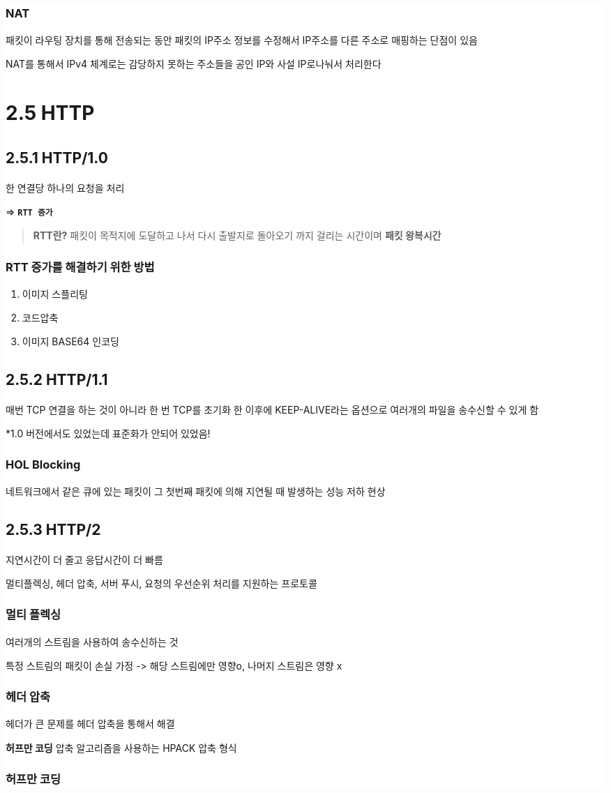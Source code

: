 ### NAT

패킷이 라우팅 장치를 통해 전송되는 동안 패킷의 IP주소 정보를 수정해서 IP주소를 다른 주소로 매핑하는 단점이 있음

NAT를 통해서 IPv4 체계로는 감당하지 못하는 주소들을 공인 IP와 사설 IP로나눠서 처리한다

# 2.5 HTTP

## 2.5.1 HTTP/1.0

한 연결당 하나의 요청을 처리

⇒ **`RTT 증가`**

> **RTT란?** 패킷이 목적지에 도달하고 나서 다시 출발지로 돌아오기 까지 걸리는 시간이며 **패킷 왕복시간**

### RTT 증가를 해결하기 위한 방법

1. 이미지 스플리팅

2. 코드압축

3. 이미지 BASE64 인코딩

## 2.5.2 HTTP/1.1

매번 TCP 연결을 하는 것이 아니라 한 번 TCP를 초기화 한 이후에 KEEP-ALIVE라는 옵션으로 여러개의 파일을 송수신할 수 있게 함

\*1.0 버전에서도 있었는데 표준화가 안되어 있었음!

### HOL Blocking

네트워크에서 같은 큐에 있는 패킷이 그 첫번째 패킷에 의해 지연될 때 발생하는 성능 저하 현상

## 2.5.3 HTTP/2

지연시간이 더 줄고 응답시간이 더 빠름

멀티플렉싱, 헤더 압축, 서버 푸시, 요청의 우선순위 처리를 지원하는 프로토콜

### 멀티 플렉싱

여러개의 스트림을 사용하여 송수신하는 것

특정 스트림의 패킷이 손실 가정 -> 해당 스트림에만 영향o, 나머지 스트림은 영향 x

### 헤더 압축

헤더가 큰 문제를 헤더 압축을 통해서 해결

**허프만 코딩** 압축 알고리즘을 사용하는 HPACK 압축 형식

### 허프만 코딩
